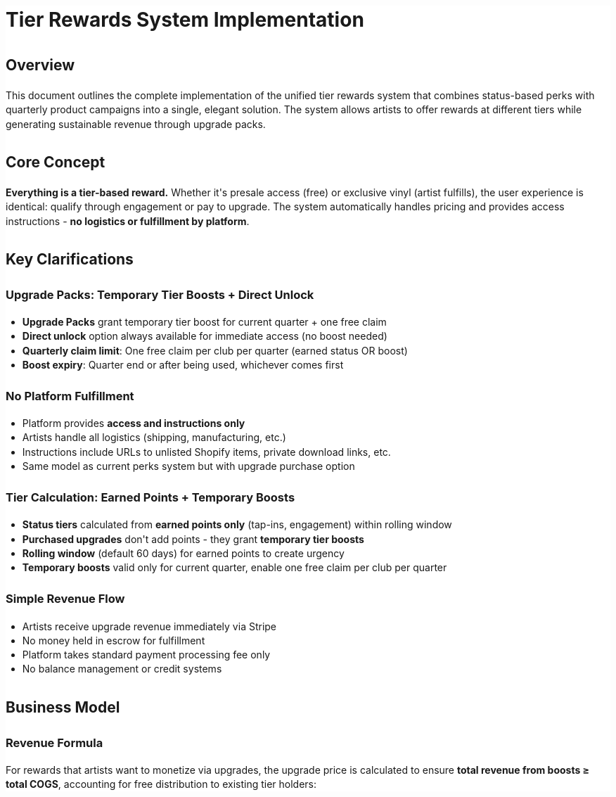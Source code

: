# Tier Rewards System Implementation

## Overview

This document outlines the complete implementation of the unified tier rewards system that combines status-based perks with quarterly product campaigns into a single, elegant solution. The system allows artists to offer rewards at different tiers while generating sustainable revenue through upgrade packs.

## Core Concept

**Everything is a tier-based reward.** Whether it's presale access (free) or exclusive vinyl (artist fulfills), the user experience is identical: qualify through engagement or pay to upgrade. The system automatically handles pricing and provides access instructions - **no logistics or fulfillment by platform**.

## Key Clarifications

### **Upgrade Packs: Temporary Tier Boosts + Direct Unlock**
- **Upgrade Packs** grant temporary tier boost for current quarter + one free claim
- **Direct unlock** option always available for immediate access (no boost needed)
- **Quarterly claim limit**: One free claim per club per quarter (earned status OR boost)
- **Boost expiry**: Quarter end or after being used, whichever comes first

### **No Platform Fulfillment**
- Platform provides **access and instructions only**
- Artists handle all logistics (shipping, manufacturing, etc.)
- Instructions include URLs to unlisted Shopify items, private download links, etc.
- Same model as current perks system but with upgrade purchase option

### **Tier Calculation: Earned Points + Temporary Boosts**
- **Status tiers** calculated from **earned points only** (tap-ins, engagement) within rolling window
- **Purchased upgrades** don't add points - they grant **temporary tier boosts**
- **Rolling window** (default 60 days) for earned points to create urgency
- **Temporary boosts** valid only for current quarter, enable one free claim per club per quarter

### **Simple Revenue Flow**
- Artists receive upgrade revenue immediately via Stripe
- No money held in escrow for fulfillment
- Platform takes standard payment processing fee only
- No balance management or credit systems

## Business Model

### Revenue Formula
For rewards that artists want to monetize via upgrades, the upgrade price is calculated to ensure **total revenue from boosts ≥ total COGS**, accounting for free distribution to existing tier holders:
